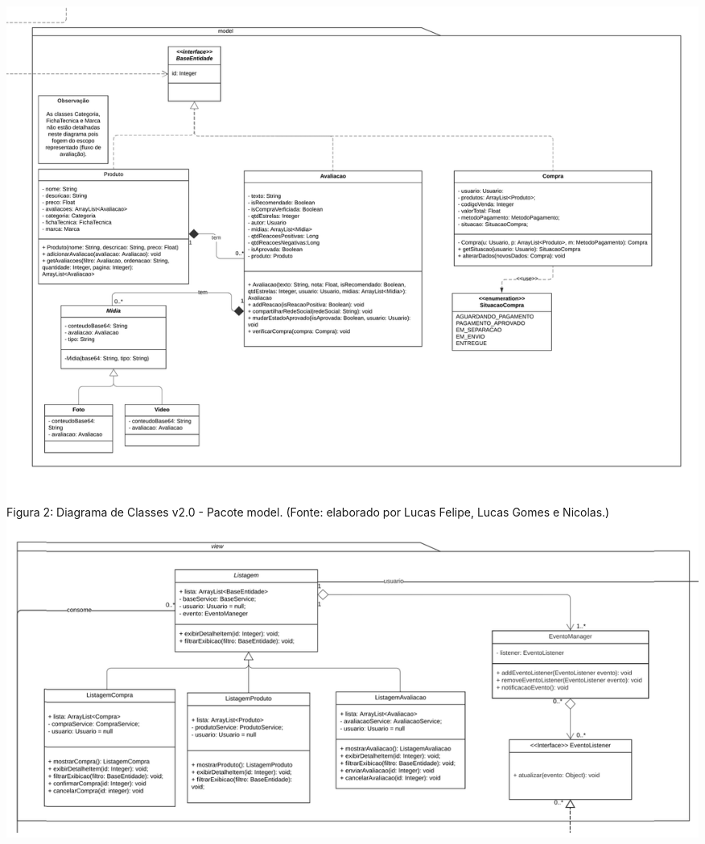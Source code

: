 ![](assets/classes-v2-model.png)

<p class="legenda"> Figura 2: Diagrama de Classes v2.0 - Pacote model. (Fonte: elaborado por Lucas Felipe, Lucas Gomes e Nicolas.)</p>

![](assets/classes-v2-view.png)

